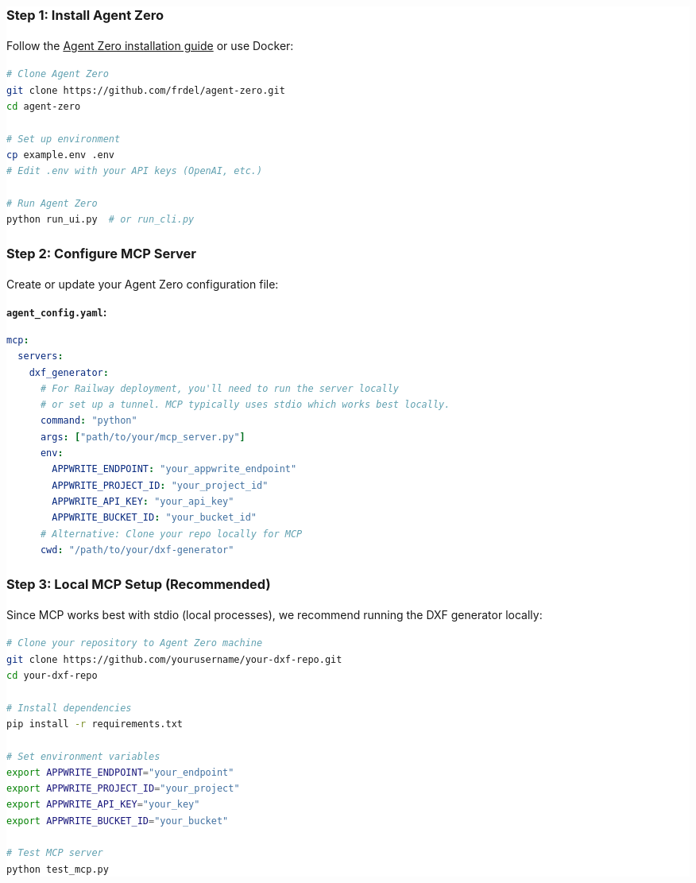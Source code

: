 ### Step 1: Install Agent Zero

Follow the [Agent Zero installation guide](https://github.com/frdel/agent-zero) or use Docker:

```bash
# Clone Agent Zero
git clone https://github.com/frdel/agent-zero.git
cd agent-zero

# Set up environment
cp example.env .env
# Edit .env with your API keys (OpenAI, etc.)

# Run Agent Zero
python run_ui.py  # or run_cli.py
```

### Step 2: Configure MCP Server

Create or update your Agent Zero configuration file:

**`agent_config.yaml`:**
```yaml
mcp:
  servers:
    dxf_generator:
      # For Railway deployment, you'll need to run the server locally
      # or set up a tunnel. MCP typically uses stdio which works best locally.
      command: "python"
      args: ["path/to/your/mcp_server.py"]
      env:
        APPWRITE_ENDPOINT: "your_appwrite_endpoint"
        APPWRITE_PROJECT_ID: "your_project_id"
        APPWRITE_API_KEY: "your_api_key"
        APPWRITE_BUCKET_ID: "your_bucket_id"
      # Alternative: Clone your repo locally for MCP
      cwd: "/path/to/your/dxf-generator"
```

### Step 3: Local MCP Setup (Recommended)

Since MCP works best with stdio (local processes), we recommend running the DXF generator locally:

```bash
# Clone your repository to Agent Zero machine
git clone https://github.com/yourusername/your-dxf-repo.git
cd your-dxf-repo

# Install dependencies
pip install -r requirements.txt

# Set environment variables
export APPWRITE_ENDPOINT="your_endpoint"
export APPWRITE_PROJECT_ID="your_project"
export APPWRITE_API_KEY="your_key"
export APPWRITE_BUCKET_ID="your_bucket"

# Test MCP server
python test_mcp.py
```
